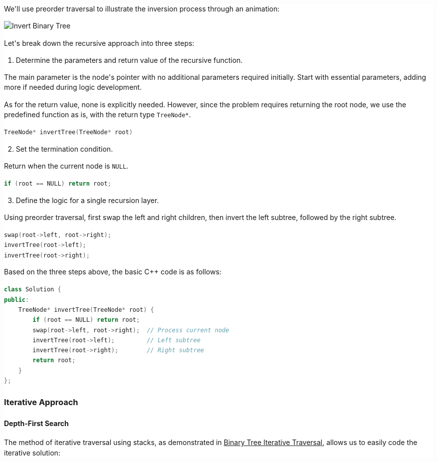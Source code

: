 We'll use preorder traversal to illustrate the inversion process through an animation:

![Invert Binary Tree](https://file1.kamacoder.com/i/algo/%E7%BF%BB%E8%BD%AC%E4%BA%8C%E5%8F%89%E6%A0%91.gif)

Let's break down the recursive approach into three steps:

1. Determine the parameters and return value of the recursive function.

The main parameter is the node's pointer with no additional parameters required initially. Start with essential parameters, adding more if needed during logic development.

As for the return value, none is explicitly needed. However, since the problem requires returning the root node, we use the predefined function as is, with the return type `TreeNode*`.

```cpp
TreeNode* invertTree(TreeNode* root)
```

2. Set the termination condition.

Return when the current node is `NULL`.

```cpp
if (root == NULL) return root;
```

3. Define the logic for a single recursion layer.

Using preorder traversal, first swap the left and right children, then invert the left subtree, followed by the right subtree.

```cpp
swap(root->left, root->right);
invertTree(root->left);
invertTree(root->right);
```

Based on the three steps above, the basic C++ code is as follows:

```cpp
class Solution {
public:
    TreeNode* invertTree(TreeNode* root) {
        if (root == NULL) return root;
        swap(root->left, root->right);  // Process current node
        invertTree(root->left);         // Left subtree
        invertTree(root->right);        // Right subtree
        return root;
    }
};
```

### Iterative Approach

#### Depth-First Search

The method of iterative traversal using stacks, as demonstrated in [Binary Tree Iterative Traversal](https://keetcoder.com/problems/binary-tree-iterative-traversal.html), allows us to easily code the iterative solution:
